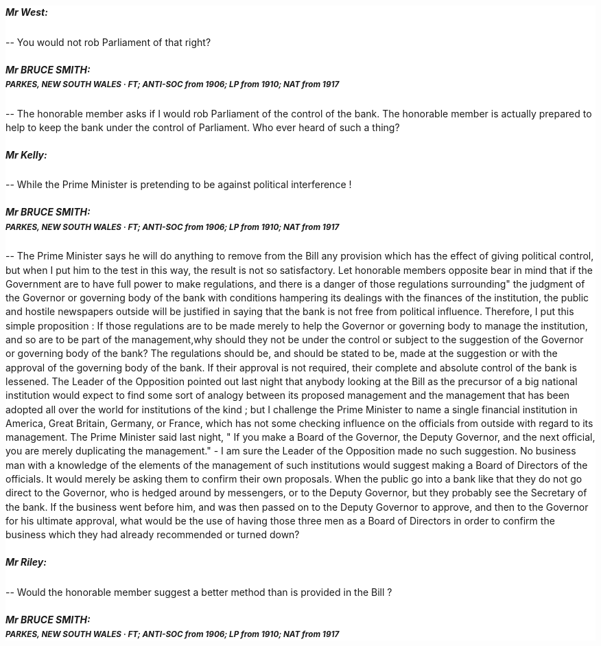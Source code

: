 ##### Mr West:

-- You would not rob Parliament of that right? 

##### Mr BRUCE SMITH:<br><small class="text-muted">PARKES, NEW SOUTH WALES &middot; FT; ANTI-SOC from 1906; LP from 1910; NAT from 1917</small>

-- The honorable member asks if I would rob Parliament of the control of the bank. The honorable member is actually prepared to help to keep the bank under the control of Parliament. Who ever heard of such a thing? 

##### Mr Kelly:

--  While the Prime Minister is pretending to be against political interference ! 

##### Mr BRUCE SMITH:<br><small class="text-muted">PARKES, NEW SOUTH WALES &middot; FT; ANTI-SOC from 1906; LP from 1910; NAT from 1917</small>

-- The Prime Minister says he will do anything to remove from the Bill any provision which has the effect of giving political control, but when I put him to the test in this way, the result is not so satisfactory. Let honorable members opposite bear in mind that if the Government are to have full power to make regulations, and there is a danger of those regulations surrounding" the judgment of the Governor or governing body of the bank with conditions hampering its dealings with the finances of the institution, the public and hostile newspapers outside will be justified in saying that the bank is not free from political influence. Therefore, I put this simple proposition : If those regulations are to be made merely to help the Governor or governing body to manage the institution, and so are to be part of the management,why should they not be under the control or subject to the suggestion of the Governor or governing body of the bank? The regulations should be, and should be stated to be, made at the suggestion or with the approval of the governing body of the bank. If their approval is not required, their complete and absolute control of the bank is lessened. The Leader of the Opposition pointed out last night that anybody looking at the Bill as the precursor of a big national institution would expect to find some sort of analogy between its proposed management and the management that has been adopted all over the world for institutions of the kind ; but I challenge the Prime Minister to name a single financial institution in America, Great Britain, Germany, or France, which has not some checking influence on the officials from outside with regard to its management. The Prime Minister said last night, " If you make a Board of the Governor, the Deputy Governor, and the next official, you are merely duplicating the management." - I am sure the Leader of the Opposition made no such suggestion. No business man with a knowledge of the elements of the management of such institutions would suggest making a Board of Directors of the officials. It would merely be asking them to confirm their own proposals. When the public go into a bank like that they do not go direct to the Governor, who is hedged around by messengers, or to the Deputy Governor, but they probably see the Secretary of the bank. If the business went before him, and was then passed on to the Deputy Governor to approve, and then to the Governor for his ultimate approval, what would be the use of having those three men as a Board of Directors in order to confirm the business which they had already recommended or turned down? 

##### Mr Riley:

--  Would the honorable member suggest a better method than is provided in the Bill ? 

##### Mr BRUCE SMITH:<br><small class="text-muted">PARKES, NEW SOUTH WALES &middot; FT; ANTI-SOC from 1906; LP from 1910; NAT from 1917</small>
